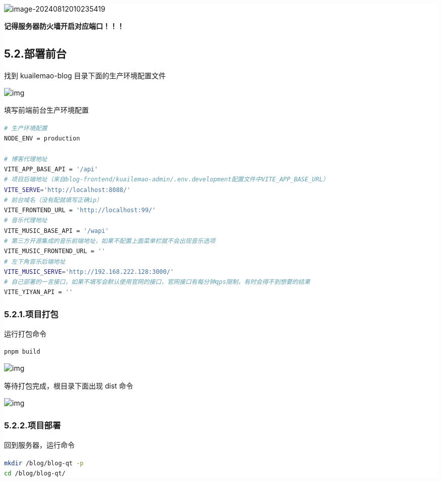 ![image-20240812010235419](https://ice.frostsky.com/2024/08/12/0c30792630e68845081d06247a165727.png)

**记得服务器防火墙开启对应端口！！！**

## 5.2.部署前台

找到 kuailemao-blog 目录下面的生产环境配置文件

![img](https://image.kuailemao.xyz/blog/article/articleImage/f37c5b7a-4311-4085-9b68-812d72789fdf.png)

填写前端前台生产环境配置

```bash
# 生产环境配置
NODE_ENV = production

# 博客代理地址
VITE_APP_BASE_API = '/api'
# 项目后端地址（来自blog-frontend/kuailemao-admin/.env.development配置文件中VITE_APP_BASE_URL）
VITE_SERVE='http://localhost:8088/'
# 前台域名（没有配就填写正确ip）
VITE_FRONTEND_URL = 'http://localhost:99/'
# 音乐代理地址
VITE_MUSIC_BASE_API = '/wapi'
# 第三方开源集成的音乐前端地址，如果不配置上面菜单栏就不会出现音乐选项
VITE_MUSIC_FRONTEND_URL = ''
# 左下角音乐后端地址
VITE_MUSIC_SERVE='http://192.168.222.128:3000/'
# 自己部署的一言接口，如果不填写会默认使用官网的接口，官网接口有每分钟qps限制，有时会得不到想要的结果
VITE_YIYAN_API = ''
```

### 5.2.1.项目**打包**

运行打包命令

```bash
pnpm build
```

![img](https://image.kuailemao.xyz/blog/article/articleImage/4f52cb13-5947-4538-8d6e-4a151dc90d92.png)

等待打包完成，根目录下面出现 dist 命令

![img](https://image.kuailemao.xyz/blog/article/articleImage/85008907-98f7-4772-b923-0011613a2461.png)

### 5.2.2.项目部署

回到服务器，运行命令

```bash
mkdir /blog/blog-qt -p
cd /blog/blog-qt/
```
